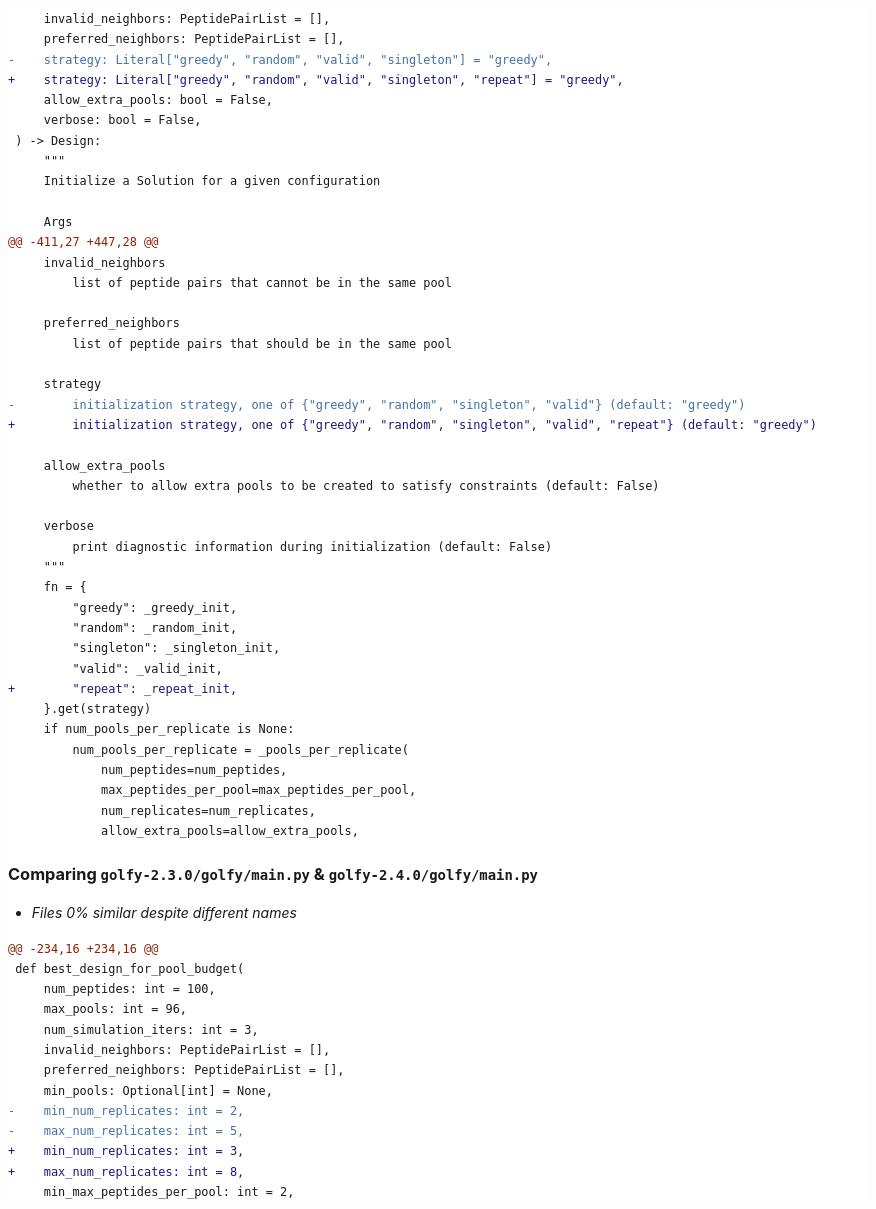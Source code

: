 ```diff
     invalid_neighbors: PeptidePairList = [],
     preferred_neighbors: PeptidePairList = [],
-    strategy: Literal["greedy", "random", "valid", "singleton"] = "greedy",
+    strategy: Literal["greedy", "random", "valid", "singleton", "repeat"] = "greedy",
     allow_extra_pools: bool = False,
     verbose: bool = False,
 ) -> Design:
     """
     Initialize a Solution for a given configuration
 
     Args
@@ -411,27 +447,28 @@
     invalid_neighbors
         list of peptide pairs that cannot be in the same pool
 
     preferred_neighbors
         list of peptide pairs that should be in the same pool
 
     strategy
-        initialization strategy, one of {"greedy", "random", "singleton", "valid"} (default: "greedy")
+        initialization strategy, one of {"greedy", "random", "singleton", "valid", "repeat"} (default: "greedy")
 
     allow_extra_pools
         whether to allow extra pools to be created to satisfy constraints (default: False)
 
     verbose
         print diagnostic information during initialization (default: False)
     """
     fn = {
         "greedy": _greedy_init,
         "random": _random_init,
         "singleton": _singleton_init,
         "valid": _valid_init,
+        "repeat": _repeat_init,
     }.get(strategy)
     if num_pools_per_replicate is None:
         num_pools_per_replicate = _pools_per_replicate(
             num_peptides=num_peptides,
             max_peptides_per_pool=max_peptides_per_pool,
             num_replicates=num_replicates,
             allow_extra_pools=allow_extra_pools,
```

### Comparing `golfy-2.3.0/golfy/main.py` & `golfy-2.4.0/golfy/main.py`

 * *Files 0% similar despite different names*

```diff
@@ -234,16 +234,16 @@
 def best_design_for_pool_budget(
     num_peptides: int = 100,
     max_pools: int = 96,
     num_simulation_iters: int = 3,
     invalid_neighbors: PeptidePairList = [],
     preferred_neighbors: PeptidePairList = [],
     min_pools: Optional[int] = None,
-    min_num_replicates: int = 2,
-    max_num_replicates: int = 5,
+    min_num_replicates: int = 3,
+    max_num_replicates: int = 8,
     min_max_peptides_per_pool: int = 2,
```
